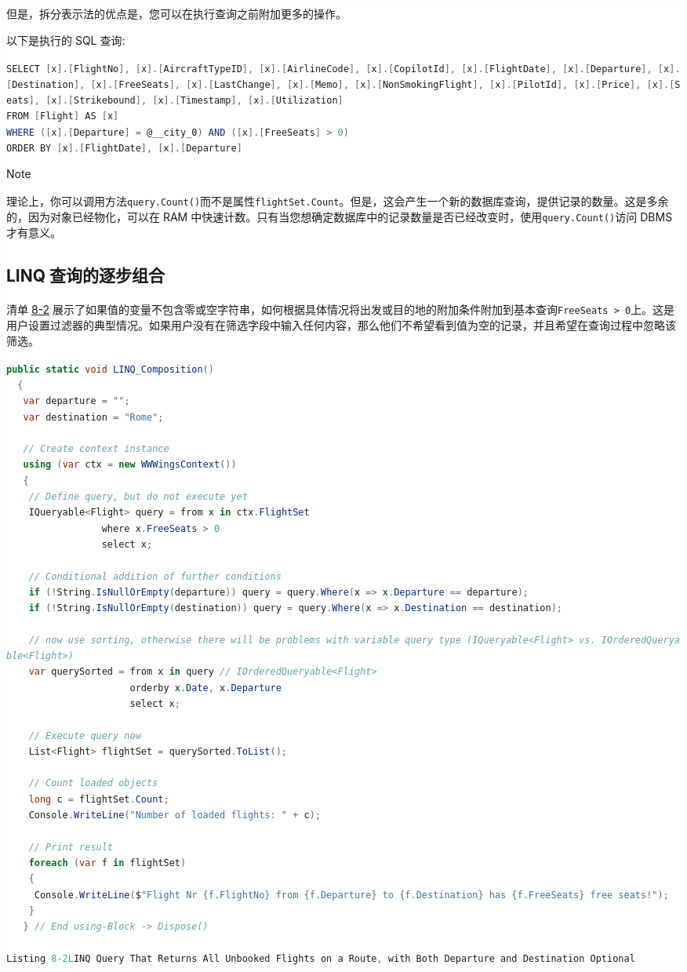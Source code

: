 但是，拆分表示法的优点是，您可以在执行查询之前附加更多的操作。

以下是执行的 SQL 查询:

```cs
SELECT [x].[FlightNo], [x].[AircraftTypeID], [x].[AirlineCode], [x].[CopilotId], [x].[FlightDate], [x].[Departure], [x].[Destination], [x].[FreeSeats], [x].[LastChange], [x].[Memo], [x].[NonSmokingFlight], [x].[PilotId], [x].[Price], [x].[Seats], [x].[Strikebound], [x].[Timestamp], [x].[Utilization]
FROM [Flight] AS [x]
WHERE ([x].[Departure] = @__city_0) AND ([x].[FreeSeats] > 0)
ORDER BY [x].[FlightDate], [x].[Departure]

```

Note

理论上，你可以调用方法`query.Count()`而不是属性`flightSet.Count`。但是，这会产生一个新的数据库查询，提供记录的数量。这是多余的，因为对象已经物化，可以在 RAM 中快速计数。只有当您想确定数据库中的记录数量是否已经改变时，使用`query.Count()`访问 DBMS 才有意义。

## LINQ 查询的逐步组合

清单 [8-2](#Par21) 展示了如果值的变量不包含零或空字符串，如何根据具体情况将出发或目的地的附加条件附加到基本查询`FreeSeats > 0`上。这是用户设置过滤器的典型情况。如果用户没有在筛选字段中输入任何内容，那么他们不希望看到值为空的记录，并且希望在查询过程中忽略该筛选。

```cs
public static void LINQ_Composition()
  {
   var departure = "";
   var destination = "Rome";

   // Create context instance
   using (var ctx = new WWWingsContext())
   {
    // Define query, but do not execute yet
    IQueryable<Flight> query = from x in ctx.FlightSet
                 where x.FreeSeats > 0
                 select x;

    // Conditional addition of further conditions
    if (!String.IsNullOrEmpty(departure)) query = query.Where(x => x.Departure == departure);
    if (!String.IsNullOrEmpty(destination)) query = query.Where(x => x.Destination == destination);

    // now use sorting, otherwise there will be problems with variable query type (IQueryable<Flight> vs. IOrderedQueryable<Flight>)
    var querySorted = from x in query // IOrderedQueryable<Flight>
                      orderby x.Date, x.Departure
                      select x;

    // Execute query now
    List<Flight> flightSet = querySorted.ToList();

    // Count loaded objects
    long c = flightSet.Count;
    Console.WriteLine("Number of loaded flights: " + c);

    // Print result
    foreach (var f in flightSet)
    {
     Console.WriteLine($"Flight Nr {f.FlightNo} from {f.Departure} to {f.Destination} has {f.FreeSeats} free seats!");
    }
   } // End using-Block -> Dispose()

Listing 8-2LINQ Query That Returns All Unbooked Flights on a Route, with Both Departure and Destination Optional
```